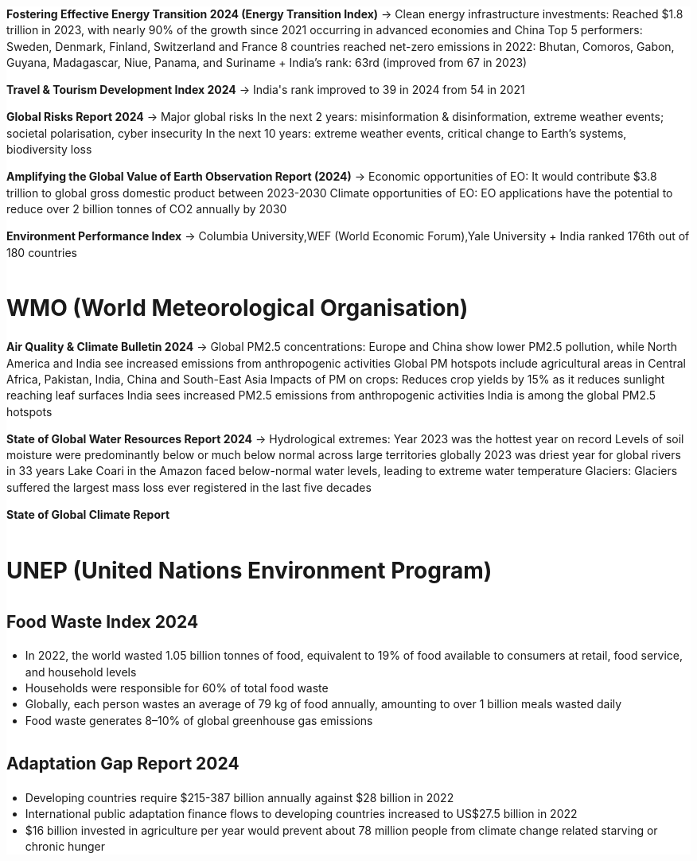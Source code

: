 **Fostering Effective Energy Transition 2024 (Energy Transition Index)** → Clean energy infrastructure investments: Reached $1.8 trillion in 2023, with nearly 90% of the growth since 2021 occurring in advanced economies and China Top 5 performers: Sweden, Denmark, Finland, Switzerland and France 8 countries reached net-zero emissions in 2022: Bhutan, Comoros, Gabon, Guyana, Madagascar, Niue, Panama, and Suriname \+ India’s rank: 63rd (improved from 67 in 2023\) 

**Travel & Tourism Development Index 2024** → India's rank improved to 39 in 2024 from 54 in 2021 

**Global Risks Report 2024** → Major global risks In the next 2 years: misinformation & disinformation, extreme weather events; societal polarisation, cyber insecurity In the next 10 years: extreme weather events, critical change to Earth’s systems, biodiversity loss 

**Amplifying the Global Value of Earth Observation Report (2024)** → Economic opportunities of EO: It would contribute $3.8 trillion to global gross domestic product between 2023-2030 Climate opportunities of EO: EO applications have the potential to reduce over 2 billion tonnes of CO2 annually by 2030 

**Environment Performance Index** → Columbia University,WEF (World Economic Forum),Yale University \+ India ranked 176th out of 180 countries

# **WMO (World Meteorological Organisation)**

**Air Quality & Climate Bulletin 2024** →  Global PM2.5 concentrations: Europe and China show lower PM2.5 pollution, while North America and India see increased emissions from anthropogenic activities Global PM hotspots include agricultural areas in Central Africa, Pakistan, India, China and South-East Asia Impacts of PM on crops: Reduces crop yields by 15% as it reduces sunlight reaching leaf surfaces India sees increased PM2.5 emissions from anthropogenic activities India is among the global PM2.5 hotspots

**State of Global Water Resources Report 2024** → Hydrological extremes: Year 2023 was the hottest year on record Levels of soil moisture were predominantly below or much below normal across large territories globally 2023 was driest year for global rivers in 33 years Lake Coari in the Amazon faced below-normal water levels, leading to extreme water temperature Glaciers: Glaciers suffered the largest mass loss ever registered in the last five decades 

**State of Global Climate Report**

# **UNEP (United Nations Environment Program)**

## Food Waste Index 2024

- In 2022, the world wasted 1.05 billion tonnes of food, equivalent to 19% of food available to consumers at retail, food service, and household levels  
- Households were responsible for 60% of total food waste  
- Globally, each person wastes an average of 79 kg of food annually, amounting to over 1 billion meals wasted daily  
- Food waste generates 8–10% of global greenhouse gas emissions

## Adaptation Gap Report 2024

- Developing countries require $215-387 billion annually against $28 billion in 2022  
- International public adaptation finance flows to developing countries increased to US$27.5 billion in 2022  
- $16 billion invested in agriculture per year would prevent about 78 million people from climate change related starving or chronic hunger
